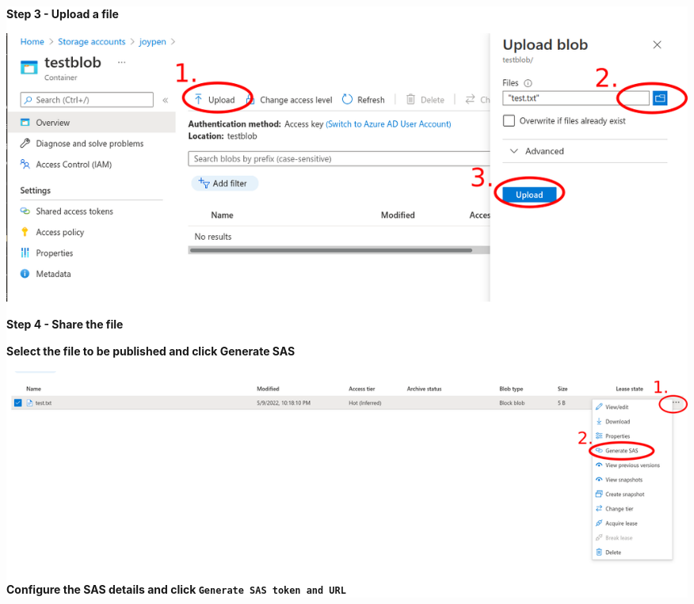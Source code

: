**Step 3 - Upload a file**

![Upload a file](<../../.gitbook/assets/hosting/azure-6 (1).png>)

**Step 4 - Share the file**

**Select the file to be published and click Generate SAS**

![Click generate SAS](../../.gitbook/assets/hosting/azure-7.png)

**Configure the SAS details and click `Generate SAS token and URL`**

